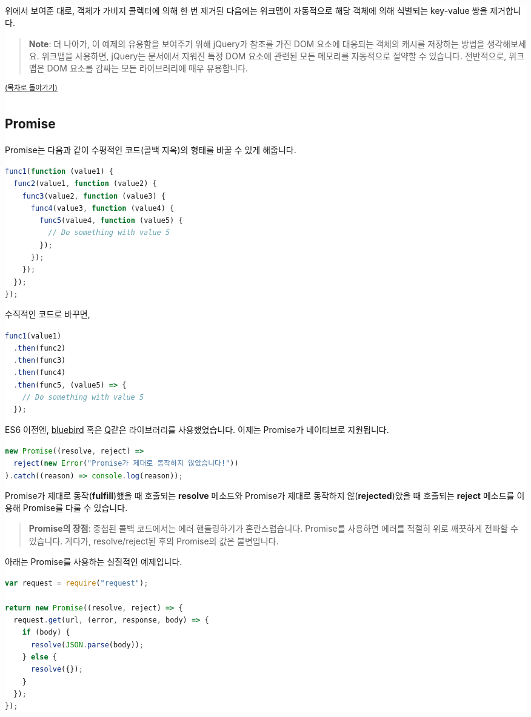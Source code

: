 위에서 보여준 대로, 객체가 가비지 콜렉터에 의해 한 번 제거된 다음에는 위크맵이 자동적으로 해당 객체에 의해 식별되는 key-value 쌍을 제거합니다.

> **Note**: 더 나아가, 이 예제의 유용함을 보여주기 위해 jQuery가 참조를 가진 DOM 요소에 대응되는 객체의 캐시를 저장하는 방법을 생각해보세요. 위크맵을 사용하면, jQuery는 문서에서 지워진 특정 DOM 요소에 관련된 모든 메모리를 자동적으로 절약할 수 있습니다. 전반적으로, 위크맵은 DOM 요소를 감싸는 모든 라이브러리에 매우 유용합니다.

<sup>[(목차로 돌아가기)](#목차)</sup>

## Promise

Promise는 다음과 같이 수평적인 코드(콜백 지옥)의 형태를 바꿀 수 있게 해줍니다.

```javascript
func1(function (value1) {
  func2(value1, function (value2) {
    func3(value2, function (value3) {
      func4(value3, function (value4) {
        func5(value4, function (value5) {
          // Do something with value 5
        });
      });
    });
  });
});
```

수직적인 코드로 바꾸면,

```javascript
func1(value1)
  .then(func2)
  .then(func3)
  .then(func4)
  .then(func5, (value5) => {
    // Do something with value 5
  });
```

ES6 이전엔, [bluebird](https://github.com/petkaantonov/bluebird) 혹은 [Q](https://github.com/kriskowal/q)같은 라이브러리를 사용했었습니다. 이제는 Promise가 네이티브로 지원됩니다.

```javascript
new Promise((resolve, reject) =>
  reject(new Error("Promise가 제대로 동작하지 않았습니다!"))
).catch((reason) => console.log(reason));
```

Promise가 제대로 동작(**fulfill**)했을 때 호출되는 **resolve** 메소드와 Promise가 제대로 동작하지 않(**rejected**)았을 때 호출되는 **reject** 메소드를 이용해 Promise를 다룰 수 있습니다.

> **Promise의 장점**: 중첩된 콜백 코드에서는 에러 핸들링하기가 혼란스럽습니다. Promise를 사용하면 에러를 적절히 위로 깨끗하게 전파할 수 있습니다. 게다가, resolve/reject된 후의 Promise의 값은 불변입니다.

아래는 Promise를 사용하는 실질적인 예제입니다.

```javascript
var request = require("request");

return new Promise((resolve, reject) => {
  request.get(url, (error, response, body) => {
    if (body) {
      resolve(JSON.parse(body));
    } else {
      resolve({});
    }
  });
});
```
